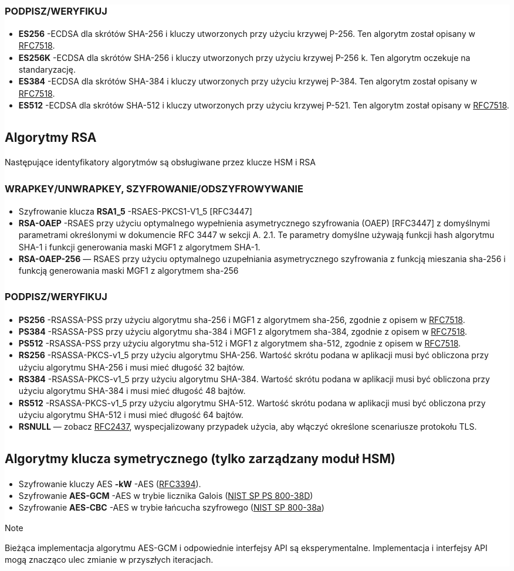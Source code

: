 ### <a name="signverify"></a>PODPISZ/WERYFIKUJ

-   **ES256** -ECDSA dla skrótów SHA-256 i kluczy utworzonych przy użyciu krzywej P-256. Ten algorytm został opisany w [RFC7518](https://tools.ietf.org/html/rfc7518).
-   **ES256K** -ECDSA dla skrótów SHA-256 i kluczy utworzonych przy użyciu krzywej P-256 k. Ten algorytm oczekuje na standaryzację.
-   **ES384** -ECDSA dla skrótów SHA-384 i kluczy utworzonych przy użyciu krzywej P-384. Ten algorytm został opisany w [RFC7518](https://tools.ietf.org/html/rfc7518).
-   **ES512** -ECDSA dla skrótów SHA-512 i kluczy utworzonych przy użyciu krzywej P-521. Ten algorytm został opisany w [RFC7518](https://tools.ietf.org/html/rfc7518).

##  <a name="rsa-algorithms"></a>Algorytmy RSA  
 Następujące identyfikatory algorytmów są obsługiwane przez klucze HSM i RSA  

### <a name="wrapkeyunwrapkey-encryptdecrypt"></a>WRAPKEY/UNWRAPKEY, SZYFROWANIE/ODSZYFROWYWANIE

-   Szyfrowanie klucza **RSA1_5** -RSAES-PKCS1-V1_5 [RFC3447]  
-   **RSA-OAEP** -RSAES przy użyciu optymalnego wypełnienia asymetrycznego szyfrowania (OAEP) [RFC3447] z domyślnymi parametrami określonymi w dokumencie RFC 3447 w sekcji A. 2.1. Te parametry domyślne używają funkcji hash algorytmu SHA-1 i funkcji generowania maski MGF1 z algorytmem SHA-1.  
-  **RSA-OAEP-256** — RSAES przy użyciu optymalnego uzupełniania asymetrycznego szyfrowania z funkcją mieszania sha-256 i funkcją generowania maski MGF1 z algorytmem sha-256

### <a name="signverify"></a>PODPISZ/WERYFIKUJ

-   **PS256** -RSASSA-PSS przy użyciu algorytmu sha-256 i MGF1 z algorytmem sha-256, zgodnie z opisem w [RFC7518](https://tools.ietf.org/html/rfc7518).
-   **PS384** -RSASSA-PSS przy użyciu algorytmu sha-384 i MGF1 z algorytmem sha-384, zgodnie z opisem w [RFC7518](https://tools.ietf.org/html/rfc7518).
-   **PS512** -RSASSA-PSS przy użyciu algorytmu sha-512 i MGF1 z algorytmem sha-512, zgodnie z opisem w [RFC7518](https://tools.ietf.org/html/rfc7518).
-   **RS256** -RSASSA-PKCS-v1_5 przy użyciu algorytmu SHA-256. Wartość skrótu podana w aplikacji musi być obliczona przy użyciu algorytmu SHA-256 i musi mieć długość 32 bajtów.  
-   **RS384** -RSASSA-PKCS-v1_5 przy użyciu algorytmu SHA-384. Wartość skrótu podana w aplikacji musi być obliczona przy użyciu algorytmu SHA-384 i musi mieć długość 48 bajtów.  
-   **RS512** -RSASSA-PKCS-v1_5 przy użyciu algorytmu SHA-512. Wartość skrótu podana w aplikacji musi być obliczona przy użyciu algorytmu SHA-512 i musi mieć długość 64 bajtów.  
-   **RSNULL** — zobacz [RFC2437](https://tools.ietf.org/html/rfc2437), wyspecjalizowany przypadek użycia, aby włączyć określone scenariusze protokołu TLS.  

##  <a name="symmetric-key-algorithms-managed-hsm-only"></a>Algorytmy klucza symetrycznego (tylko zarządzany moduł HSM)
- Szyfrowanie kluczy AES **-kW** -AES ([RFC3394](https://tools.ietf.org/html/rfc3394)).
- Szyfrowanie **AES-GCM** -AES w trybie licznika Galois ([NIST SP PS 800-38D](https://csrc.nist.gov/publications/sp800))
- Szyfrowanie **AES-CBC** -AES w trybie łańcucha szyfrowego ([NIST SP 800-38a](https://csrc.nist.gov/publications/sp800))

> [!NOTE] 
> Bieżąca implementacja algorytmu AES-GCM i odpowiednie interfejsy API są eksperymentalne. Implementacja i interfejsy API mogą znacząco ulec zmianie w przyszłych iteracjach. 
